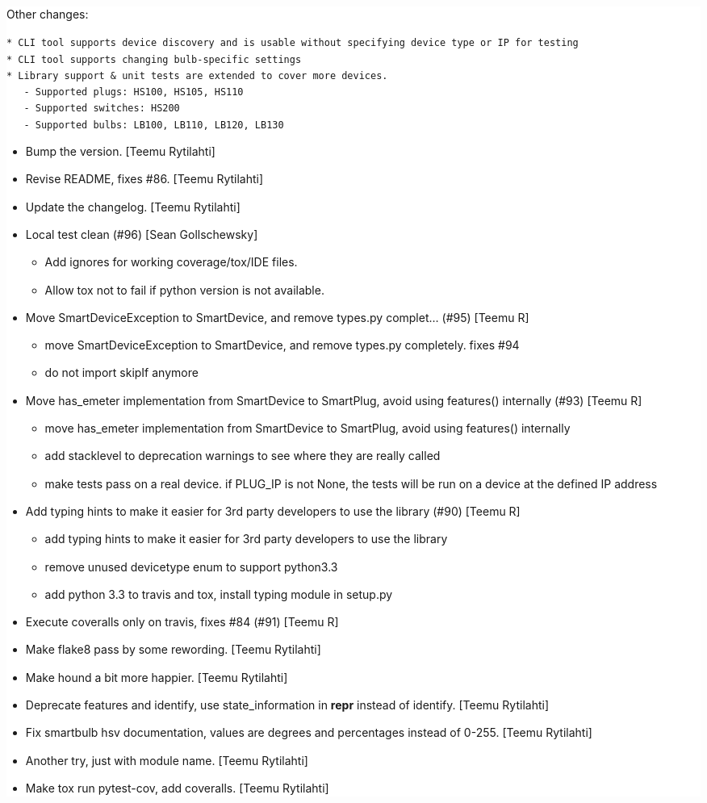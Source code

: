 Other changes:

    * CLI tool supports device discovery and is usable without specifying device type or IP for testing
    * CLI tool supports changing bulb-specific settings
    * Library support & unit tests are extended to cover more devices.
       - Supported plugs: HS100, HS105, HS110
       - Supported switches: HS200
       - Supported bulbs: LB100, LB110, LB120, LB130

- Bump the version. [Teemu Rytilahti]

- Revise README, fixes #86. [Teemu Rytilahti]

- Update the changelog. [Teemu Rytilahti]

- Local test clean (#96) [Sean Gollschewsky]

  * Add ignores for working coverage/tox/IDE files.

  * Allow tox not to fail if python version is not available.

- Move SmartDeviceException to SmartDevice, and remove types.py complet…
  (#95) [Teemu R]

  * move SmartDeviceException to SmartDevice, and remove types.py completely. fixes #94

  * do not import skipIf anymore

- Move has_emeter implementation from SmartDevice to SmartPlug, avoid
  using features() internally (#93) [Teemu R]

  * move has_emeter implementation from SmartDevice to SmartPlug, avoid using features() internally

  * add stacklevel to deprecation warnings to see where they are really called

  * make tests pass on a real device. if PLUG_IP is not None, the tests will be run on a device at the defined IP address

- Add typing hints to make it easier for 3rd party developers to use the
  library (#90) [Teemu R]

  * add typing hints to make it easier for 3rd party developers to use the library

  * remove unused devicetype enum to support python3.3

  * add python 3.3 to travis and tox, install typing module in setup.py
- Execute coveralls only on travis, fixes #84 (#91) [Teemu R]

- Make flake8 pass by some rewording. [Teemu Rytilahti]

- Make hound a bit more happier. [Teemu Rytilahti]

- Deprecate features and identify, use state_information in __repr__ instead of identify. [Teemu Rytilahti]

- Fix smartbulb hsv documentation, values are degrees and percentages instead of 0-255. [Teemu Rytilahti]

- Another try, just with module name. [Teemu Rytilahti]

- Make tox run pytest-cov, add coveralls. [Teemu Rytilahti]

